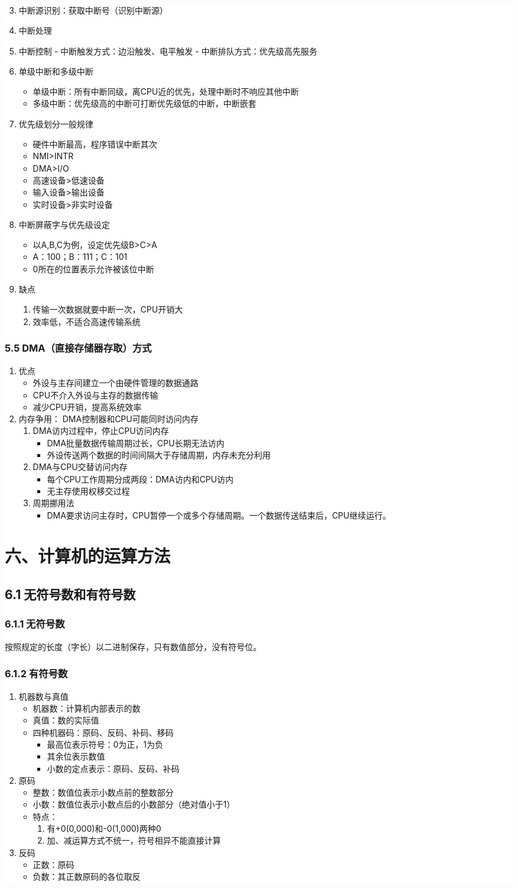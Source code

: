   3. 中断源识别：获取中断号（识别中断源）
   4. 中断处理
   5. 中断控制
    - 中断触发方式：边沿触发、电平触发
    - 中断排队方式：优先级高先服务
     
2. 单级中断和多级中断
   - 单级中断：所有中断同级，离CPU近的优先，处理中断时不响应其他中断
   - 多级中断：优先级高的中断可打断优先级低的中断，中断嵌套
3. 优先级划分一般规律
    - 硬件中断最高，程序错误中断其次
    - NMI>INTR
    - DMA>I/O
    - 高速设备>低速设备
    - 输入设备>输出设备
    - 实时设备>非实时设备
4. 中断屏蔽字与优先级设定
   - 以A,B,C为例，设定优先级B>C>A
   - A：100；B：111；C：101
   - 0所在的位置表示允许被该位中断
5. 缺点
   1. 传输一次数据就要中断一次，CPU开销大
   2. 效率低，不适合高速传输系统

### 5.5 DMA（直接存储器存取）方式
1. 优点
   - 外设与主存间建立一个由硬件管理的数据通路
   - CPU不介入外设与主存的数据传输
   - 减少CPU开销，提高系统效率
2. 内存争用： DMA控制器和CPU可能同时访问内存
   1. DMA访内过程中，停止CPU访问内存
      - DMA批量数据传输周期过长，CPU长期无法访内
      - 外设传送两个数据的时间间隔大于存储周期，内存未充分利用
   2. DMA与CPU交替访问内存
      - 每个CPU工作周期分成两段：DMA访内和CPU访内
      - 无主存使用权移交过程
   3. 周期挪用法
      - DMA要求访问主存时，CPU暂停一个或多个存储周期。一个数据传送结束后，CPU继续运行。

# 六、计算机的运算方法
## 6.1 无符号数和有符号数
### 6.1.1 无符号数
按照规定的长度（字长）以二进制保存，只有数值部分，没有符号位。
### 6.1.2 有符号数
1. 机器数与真值
   - 机器数：计算机内部表示的数
   - 真值：数的实际值
   - 四种机器码：原码、反码、补码、移码
     - 最高位表示符号：0为正，1为负
     - 其余位表示数值
     - 小数的定点表示：原码、反码、补码
2. 原码
   - 整数：数值位表示小数点前的整数部分
   - 小数：数值位表示小数点后的小数部分（绝对值小于1）
   - 特点：
     1. 有+0(0,000)和-0(1,000)两种0
     2. 加、减运算方式不统一，符号相异不能直接计算
3. 反码
   - 正数：原码
   - 负数：其正数原码的各位取反